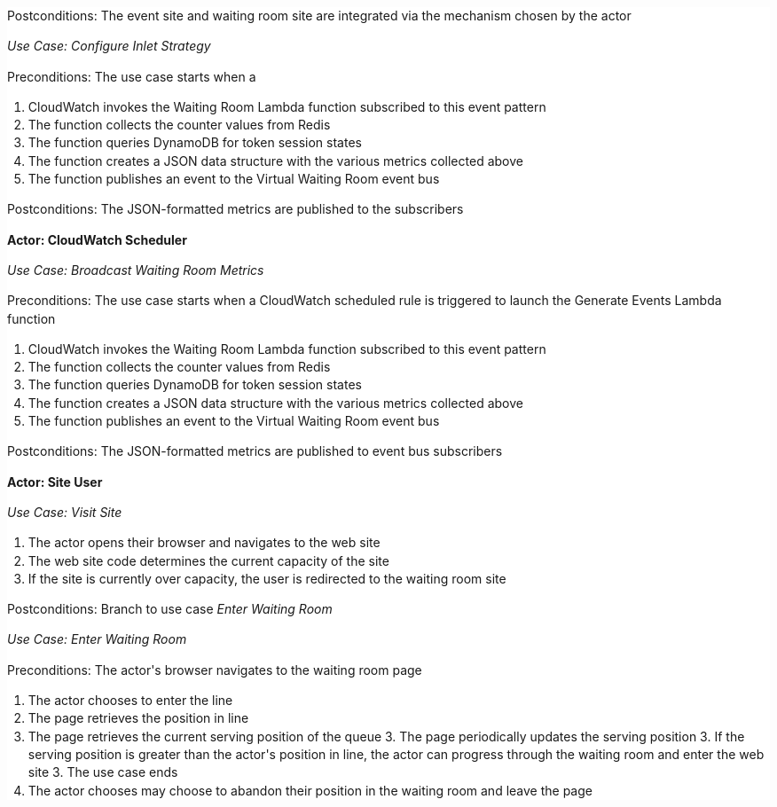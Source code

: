 Postconditions: The event site and waiting room site are integrated via the mechanism chosen by the actor



*Use Case: Configure Inlet Strategy*

Preconditions: The use case starts when a 

1. CloudWatch invokes the Waiting Room Lambda function subscribed to this event pattern
2. The function collects the counter values from Redis
3. The function queries DynamoDB for token session states
4. The function creates a JSON data structure with the various metrics collected above
5. The function publishes an event to the Virtual Waiting Room event bus

Postconditions: The JSON-formatted metrics are published to the subscribers




**Actor: CloudWatch Scheduler**

*Use Case: Broadcast Waiting Room Metrics*

Preconditions: The use case starts when a CloudWatch scheduled rule is triggered to launch the Generate Events Lambda function

1. CloudWatch invokes the Waiting Room Lambda function subscribed to this event pattern
2. The function collects the counter values from Redis
3. The function queries DynamoDB for token session states
4. The function creates a JSON data structure with the various metrics collected above
5. The function publishes an event to the Virtual Waiting Room event bus

Postconditions: The JSON-formatted metrics are published to event bus subscribers







**Actor: Site User**

*Use Case: Visit Site*

1. The actor opens their browser and navigates to the web site
2. The web site code determines the current capacity of the site 
2. If the site is currently over capacity, the user is redirected to the waiting room site

Postconditions: Branch to use case *Enter Waiting Room*

*Use Case: Enter Waiting Room*

Preconditions: The actor's browser navigates to the waiting room page

1. The actor chooses to enter the line
2. The page retrieves the position in line
2. The page retrieves the current serving position of the queue
   3. The page periodically updates the serving position
   3. If the serving position is greater than the actor's position in line, the actor can progress through the waiting room and enter the web site
   3. The use case ends
4. The actor chooses may choose to abandon their position in the waiting room and leave the page
